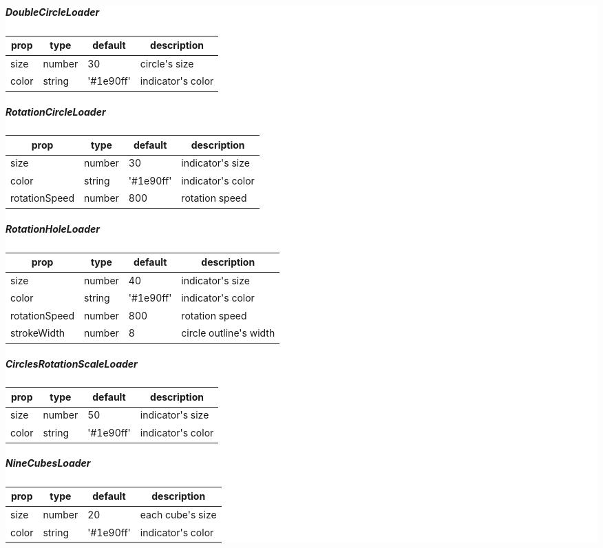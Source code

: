 ##### DoubleCircleLoader

| prop | type | default | description |
| ---- | ---- | ---- | ---- |
| size | number | 30 | circle's size |
| color | string | '#1e90ff' | indicator's color |


<a name="RotationCircleLoader" />

##### RotationCircleLoader

| prop | type | default | description |
| ---- | ---- | ---- | ---- |
| size | number | 30 | indicator's size |
| color | string | '#1e90ff' | indicator's color |
| rotationSpeed | number | 800 | rotation speed |


<a name="RotationHoleLoader" />

##### RotationHoleLoader

| prop | type | default | description |
| ---- | ---- | ---- | ---- |
| size | number | 40 | indicator's size |
| color | string | '#1e90ff' | indicator's color |
| rotationSpeed | number | 800 | rotation speed |
| strokeWidth | number | 8 | circle outline's width |


<a name="CirclesRotationScaleLoader" />

##### CirclesRotationScaleLoader

| prop | type | default | description |
| ---- | ---- | ---- | ---- |
| size | number | 50 | indicator's size |
| color | string | '#1e90ff' | indicator's color |


<a name="NineCubesLoader" />

##### NineCubesLoader

| prop | type | default | description |
| ---- | ---- | ---- | ---- |
| size | number | 20 | each cube's size |
| color | string | '#1e90ff' | indicator's color |
